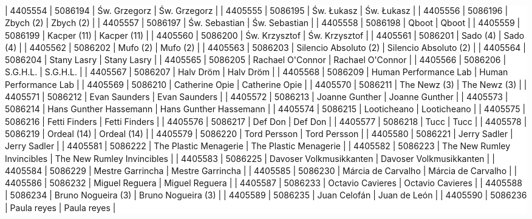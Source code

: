 | 4405554 | 5086194 | Św. Grzegorz | Św. Grzegorz |
| 4405555 | 5086195 | Św. Łukasz | Św. Łukasz |
| 4405556 | 5086196 | Zbych (2) | Zbych (2) |
| 4405557 | 5086197 | Św. Sebastian | Św. Sebastian |
| 4405558 | 5086198 | Qboot | Qboot |
| 4405559 | 5086199 | Kacper (11) | Kacper (11) |
| 4405560 | 5086200 | Św. Krzysztof | Św. Krzysztof |
| 4405561 | 5086201 | Sado (4) | Sado (4) |
| 4405562 | 5086202 | Mufo (2) | Mufo (2) |
| 4405563 | 5086203 | Silencio Absoluto (2) | Silencio Absoluto (2) |
| 4405564 | 5086204 | Stany Lasry | Stany Lasry |
| 4405565 | 5086205 | Rachael O'Connor | Rachael O'Connor |
| 4405566 | 5086206 | S.G.H.L. | S.G.H.L. |
| 4405567 | 5086207 | Halv Dröm | Halv Dröm |
| 4405568 | 5086209 | Human Performance Lab | Human Performance Lab |
| 4405569 | 5086210 | Catherine Opie | Catherine Opie |
| 4405570 | 5086211 | The Newz (3) | The Newz (3) |
| 4405571 | 5086212 | Evan Saunders | Evan Saunders |
| 4405572 | 5086213 | Joanne Gunther | Joanne Gunther |
| 4405573 | 5086214 | Hans Gunther Hassemann | Hans Gunther Hassemann |
| 4405574 | 5086215 | Looticheano | Looticheano |
| 4405575 | 5086216 | Fetti Finders | Fetti Finders |
| 4405576 | 5086217 | Def Don | Def Don |
| 4405577 | 5086218 | Tucc | Tucc |
| 4405578 | 5086219 | Ordeal (14) | Ordeal (14) |
| 4405579 | 5086220 | Tord Persson | Tord Persson |
| 4405580 | 5086221 | Jerry Sadler | Jerry Sadler |
| 4405581 | 5086222 | The Plastic Menagerie | The Plastic Menagerie |
| 4405582 | 5086223 | The New Rumley Invincibles | The New Rumley Invincibles |
| 4405583 | 5086225 | Davoser Volkmusikkanten | Davoser Volkmusikkanten |
| 4405584 | 5086229 | Mestre Garrincha | Mestre Garrincha |
| 4405585 | 5086230 | Márcia de Carvalho | Márcia de Carvalho |
| 4405586 | 5086232 | Miguel Reguera | Miguel Reguera |
| 4405587 | 5086233 | Octavio Cavieres | Octavio Cavieres |
| 4405588 | 5086234 | Bruno Nogueira (3) | Bruno Nogueira (3) |
| 4405589 | 5086235 | Juan Celofán | Juan de León |
| 4405590 | 5086236 | Paula reyes | Paula reyes |